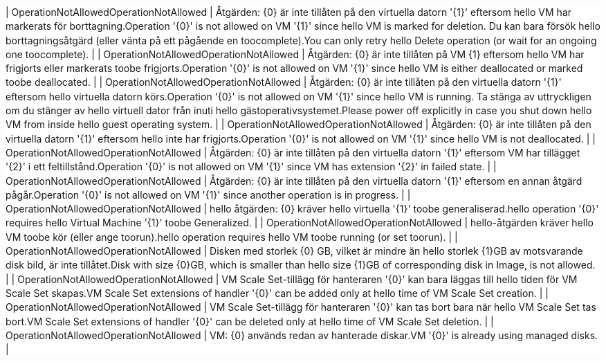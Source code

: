 |  <span data-ttu-id="da4f6-346">OperationNotAllowed</span><span class="sxs-lookup"><span data-stu-id="da4f6-346">OperationNotAllowed</span></span>  |  <span data-ttu-id="da4f6-347">Åtgärden: {0} är inte tillåten på den virtuella datorn '{1}' eftersom hello VM har markerats för borttagning.</span><span class="sxs-lookup"><span data-stu-id="da4f6-347">Operation '{0}' is not allowed on VM '{1}' since hello VM is marked for deletion.</span></span> <span data-ttu-id="da4f6-348">Du kan bara försök hello borttagningsåtgärd (eller vänta på ett pågående en toocomplete).</span><span class="sxs-lookup"><span data-stu-id="da4f6-348">You can only retry hello Delete operation (or wait for an ongoing one toocomplete).</span></span>  |
|  <span data-ttu-id="da4f6-349">OperationNotAllowed</span><span class="sxs-lookup"><span data-stu-id="da4f6-349">OperationNotAllowed</span></span>  |  <span data-ttu-id="da4f6-350">Åtgärden: {0} är inte tillåten på VM {1} eftersom hello VM har frigjorts eller markerats toobe frigjorts.</span><span class="sxs-lookup"><span data-stu-id="da4f6-350">Operation '{0}' is not allowed on VM '{1}' since hello VM is either deallocated or marked toobe deallocated.</span></span>  |
|  <span data-ttu-id="da4f6-351">OperationNotAllowed</span><span class="sxs-lookup"><span data-stu-id="da4f6-351">OperationNotAllowed</span></span>  |  <span data-ttu-id="da4f6-352">Åtgärden: {0} är inte tillåten på den virtuella datorn '{1}' eftersom hello virtuella datorn körs.</span><span class="sxs-lookup"><span data-stu-id="da4f6-352">Operation '{0}' is not allowed on VM '{1}' since hello VM is running.</span></span> <span data-ttu-id="da4f6-353">Ta stänga av uttryckligen om du stänger av hello virtuell dator från inuti hello gästoperativsystemet.</span><span class="sxs-lookup"><span data-stu-id="da4f6-353">Please power off explicitly in case you shut down hello VM from inside hello guest operating system.</span></span>  |
|  <span data-ttu-id="da4f6-354">OperationNotAllowed</span><span class="sxs-lookup"><span data-stu-id="da4f6-354">OperationNotAllowed</span></span>  |  <span data-ttu-id="da4f6-355">Åtgärden: {0} är inte tillåten på den virtuella datorn '{1}' eftersom hello inte har frigjorts.</span><span class="sxs-lookup"><span data-stu-id="da4f6-355">Operation '{0}' is not allowed on VM '{1}' since hello VM is not deallocated.</span></span>  |
|  <span data-ttu-id="da4f6-356">OperationNotAllowed</span><span class="sxs-lookup"><span data-stu-id="da4f6-356">OperationNotAllowed</span></span>  |  <span data-ttu-id="da4f6-357">Åtgärden: {0} är inte tillåten på den virtuella datorn '{1}' eftersom VM har tillägget '{2}' i ett feltillstånd.</span><span class="sxs-lookup"><span data-stu-id="da4f6-357">Operation '{0}' is not allowed on VM '{1}' since VM has extension '{2}' in failed state.</span></span>  |
|  <span data-ttu-id="da4f6-358">OperationNotAllowed</span><span class="sxs-lookup"><span data-stu-id="da4f6-358">OperationNotAllowed</span></span>  |  <span data-ttu-id="da4f6-359">Åtgärden: {0} är inte tillåten på den virtuella datorn '{1}' eftersom en annan åtgärd pågår.</span><span class="sxs-lookup"><span data-stu-id="da4f6-359">Operation '{0}' is not allowed on VM '{1}' since another operation is in progress.</span></span>  |
|  <span data-ttu-id="da4f6-360">OperationNotAllowed</span><span class="sxs-lookup"><span data-stu-id="da4f6-360">OperationNotAllowed</span></span>  |  <span data-ttu-id="da4f6-361">hello åtgärden: {0} kräver hello virtuella '{1}' toobe generaliserad.</span><span class="sxs-lookup"><span data-stu-id="da4f6-361">hello operation '{0}' requires hello Virtual Machine '{1}' toobe Generalized.</span></span>  |
|  <span data-ttu-id="da4f6-362">OperationNotAllowed</span><span class="sxs-lookup"><span data-stu-id="da4f6-362">OperationNotAllowed</span></span>  |  <span data-ttu-id="da4f6-363">hello-åtgärden kräver hello VM toobe kör (eller ange toorun).</span><span class="sxs-lookup"><span data-stu-id="da4f6-363">hello operation requires hello VM toobe running (or set toorun).</span></span>  |
|  <span data-ttu-id="da4f6-364">OperationNotAllowed</span><span class="sxs-lookup"><span data-stu-id="da4f6-364">OperationNotAllowed</span></span>  |  <span data-ttu-id="da4f6-365">Disken med storlek {0} GB, vilket är mindre än hello storlek {1}GB av motsvarande disk bild, är inte tillåtet.</span><span class="sxs-lookup"><span data-stu-id="da4f6-365">Disk with size {0}GB, which is smaller than hello size {1}GB of corresponding disk in Image, is not allowed.</span></span>  |
|  <span data-ttu-id="da4f6-366">OperationNotAllowed</span><span class="sxs-lookup"><span data-stu-id="da4f6-366">OperationNotAllowed</span></span>  |  <span data-ttu-id="da4f6-367">VM Scale Set-tillägg för hanteraren '{0}' kan bara läggas till hello tiden för VM Scale Set skapas.</span><span class="sxs-lookup"><span data-stu-id="da4f6-367">VM Scale Set extensions of handler '{0}' can be added only at hello time of VM Scale Set creation.</span></span>  |
|  <span data-ttu-id="da4f6-368">OperationNotAllowed</span><span class="sxs-lookup"><span data-stu-id="da4f6-368">OperationNotAllowed</span></span>  |  <span data-ttu-id="da4f6-369">VM Scale Set-tillägg för hanteraren '{0}' kan tas bort bara när hello VM Scale Set tas bort.</span><span class="sxs-lookup"><span data-stu-id="da4f6-369">VM Scale Set extensions of handler '{0}' can be deleted only at hello time of VM Scale Set deletion.</span></span>  |
|  <span data-ttu-id="da4f6-370">OperationNotAllowed</span><span class="sxs-lookup"><span data-stu-id="da4f6-370">OperationNotAllowed</span></span>  |  <span data-ttu-id="da4f6-371">VM: {0} används redan av hanterade diskar.</span><span class="sxs-lookup"><span data-stu-id="da4f6-371">VM '{0}' is already using managed disks.</span></span>  |